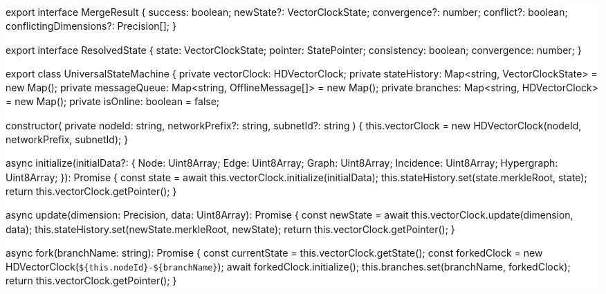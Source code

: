 export interface MergeResult {
  success: boolean;
  newState?: VectorClockState;
  convergence?: number;
  conflict?: boolean;
  conflictingDimensions?: Precision[];
}

export interface ResolvedState {
  state: VectorClockState;
  pointer: StatePointer;
  consistency: boolean;
  convergence: number;
}

export class UniversalStateMachine {
  private vectorClock: HDVectorClock;
  private stateHistory: Map<string, VectorClockState> = new Map();
  private messageQueue: Map<string, OfflineMessage[]> = new Map();
  private branches: Map<string, HDVectorClock> = new Map();
  private isOnline: boolean = false;

  constructor(
    private nodeId: string,
    networkPrefix?: string,
    subnetId?: string
  ) {
    this.vectorClock = new HDVectorClock(nodeId, networkPrefix, subnetId);
  }

  async initialize(initialData?: {
    Node: Uint8Array;
    Edge: Uint8Array;
    Graph: Uint8Array;
    Incidence: Uint8Array;
    Hypergraph: Uint8Array;
  }): Promise<StatePointer> {
    const state = await this.vectorClock.initialize(initialData);
    this.stateHistory.set(state.merkleRoot, state);
    return this.vectorClock.getPointer();
  }

  async update(dimension: Precision, data: Uint8Array): Promise<StatePointer> {
    const newState = await this.vectorClock.update(dimension, data);
    this.stateHistory.set(newState.merkleRoot, newState);
    return this.vectorClock.getPointer();
  }

  async fork(branchName: string): Promise<StatePointer> {
    const currentState = this.vectorClock.getState();
    const forkedClock = new HDVectorClock(`${this.nodeId}-${branchName}`);
    await forkedClock.initialize();
    this.branches.set(branchName, forkedClock);
    return this.vectorClock.getPointer();
  }
